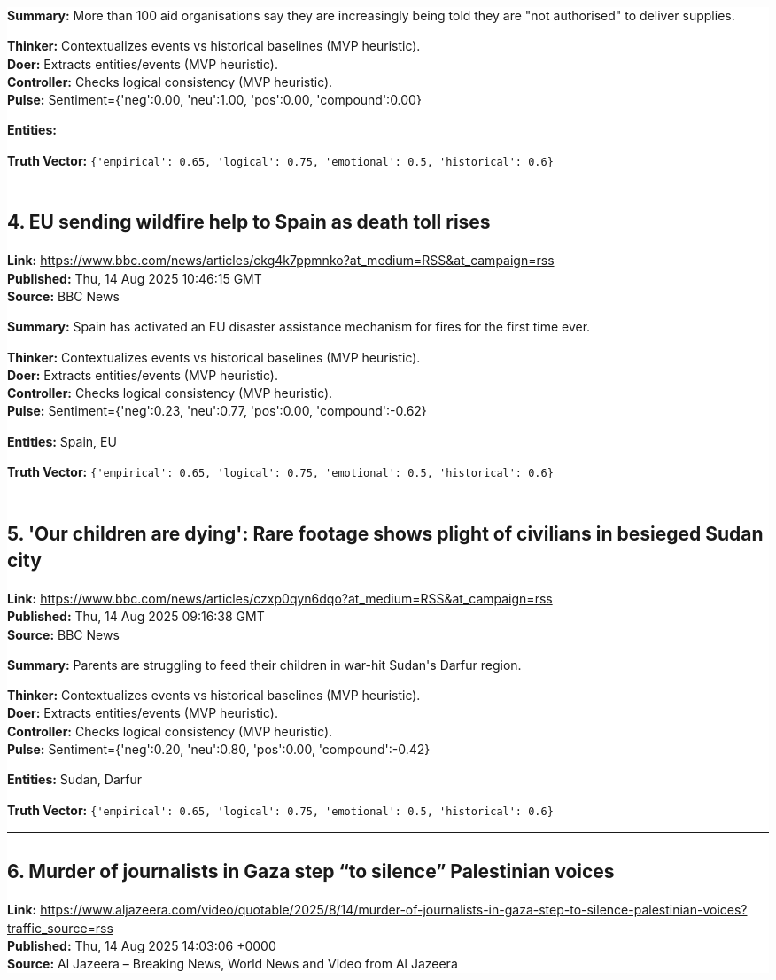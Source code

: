 **Summary:** More than 100 aid organisations say they are increasingly being told they are "not authorised" to deliver supplies.

**Thinker:** Contextualizes events vs historical baselines (MVP heuristic).  
**Doer:** Extracts entities/events (MVP heuristic).  
**Controller:** Checks logical consistency (MVP heuristic).  
**Pulse:** Sentiment={'neg':0.00, 'neu':1.00, 'pos':0.00, 'compound':0.00}

**Entities:** 

**Truth Vector:** `{'empirical': 0.65, 'logical': 0.75, 'emotional': 0.5, 'historical': 0.6}`

---

## 4. EU sending wildfire help to Spain as death toll rises
**Link:** https://www.bbc.com/news/articles/ckg4k7ppmnko?at_medium=RSS&at_campaign=rss  
**Published:** Thu, 14 Aug 2025 10:46:15 GMT  
**Source:** BBC News

**Summary:** Spain has activated an EU disaster assistance mechanism for fires for the first time ever.

**Thinker:** Contextualizes events vs historical baselines (MVP heuristic).  
**Doer:** Extracts entities/events (MVP heuristic).  
**Controller:** Checks logical consistency (MVP heuristic).  
**Pulse:** Sentiment={'neg':0.23, 'neu':0.77, 'pos':0.00, 'compound':-0.62}

**Entities:** Spain, EU

**Truth Vector:** `{'empirical': 0.65, 'logical': 0.75, 'emotional': 0.5, 'historical': 0.6}`

---

## 5. 'Our children are dying': Rare footage shows plight of civilians in besieged Sudan city
**Link:** https://www.bbc.com/news/articles/czxp0qyn6dqo?at_medium=RSS&at_campaign=rss  
**Published:** Thu, 14 Aug 2025 09:16:38 GMT  
**Source:** BBC News

**Summary:** Parents are struggling to feed their children in war-hit Sudan's Darfur region.

**Thinker:** Contextualizes events vs historical baselines (MVP heuristic).  
**Doer:** Extracts entities/events (MVP heuristic).  
**Controller:** Checks logical consistency (MVP heuristic).  
**Pulse:** Sentiment={'neg':0.20, 'neu':0.80, 'pos':0.00, 'compound':-0.42}

**Entities:** Sudan, Darfur

**Truth Vector:** `{'empirical': 0.65, 'logical': 0.75, 'emotional': 0.5, 'historical': 0.6}`

---

## 6. Murder of journalists in Gaza step “to silence” Palestinian voices
**Link:** https://www.aljazeera.com/video/quotable/2025/8/14/murder-of-journalists-in-gaza-step-to-silence-palestinian-voices?traffic_source=rss  
**Published:** Thu, 14 Aug 2025 14:03:06 +0000  
**Source:** Al Jazeera – Breaking News, World News and Video from Al Jazeera
